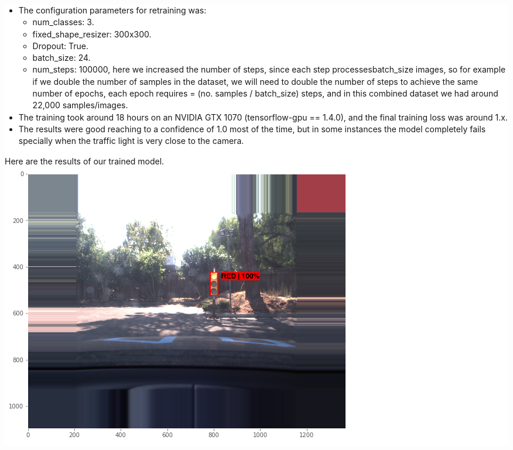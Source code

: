 * The configuration parameters for retraining was: 
    * num_classes: 3.
    * fixed_shape_resizer: 300x300.
    * Dropout: True.
    * batch_size: 24.
    * num_steps: 100000, here we increased the number of steps, since each step processesbatch_size images, 
so for example if we double the number of samples in the dataset, we will need to double the number of steps 
to achieve the same number of epochs, each epoch requires = (no. samples / batch_size) steps, and in this 
combined dataset we had around 22,000 samples/images.
* The training took around 18 hours on an NVIDIA GTX 1070 (tensorflow-gpu == 1.4.0), 
and the final training loss was around 1.x.
* The results were good reaching to a confidence of 1.0 most of the time, but in some instances 
the model completely fails specially when the traffic light is very close to the camera.

Here are the results of our trained model.
![real inference 1](report/real_1.png)